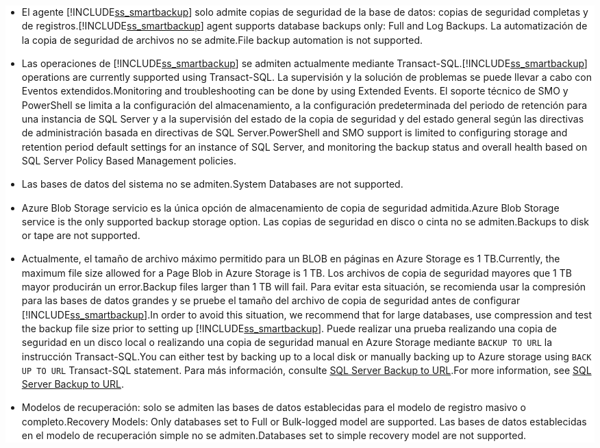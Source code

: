 -   <span data-ttu-id="a477f-231">El agente [!INCLUDE[ss_smartbackup](../../includes/ss-smartbackup-md.md)] solo admite copias de seguridad de la base de datos: copias de seguridad completas y de registros.</span><span class="sxs-lookup"><span data-stu-id="a477f-231">[!INCLUDE[ss_smartbackup](../../includes/ss-smartbackup-md.md)] agent supports database backups only: Full and Log Backups.</span></span>  <span data-ttu-id="a477f-232">La automatización de la copia de seguridad de archivos no se admite.</span><span class="sxs-lookup"><span data-stu-id="a477f-232">File backup automation is not supported.</span></span>  
  
-   <span data-ttu-id="a477f-233">Las operaciones de [!INCLUDE[ss_smartbackup](../../includes/ss-smartbackup-md.md)] se admiten actualmente mediante Transact-SQL.</span><span class="sxs-lookup"><span data-stu-id="a477f-233">[!INCLUDE[ss_smartbackup](../../includes/ss-smartbackup-md.md)] operations are currently supported using Transact-SQL.</span></span> <span data-ttu-id="a477f-234">La supervisión y la solución de problemas se puede llevar a cabo con Eventos extendidos.</span><span class="sxs-lookup"><span data-stu-id="a477f-234">Monitoring and troubleshooting can be done by using Extended Events.</span></span> <span data-ttu-id="a477f-235">El soporte técnico de SMO y PowerShell se limita a la configuración del almacenamiento, a la configuración predeterminada del periodo de retención para una instancia de SQL Server y a la supervisión del estado de la copia de seguridad y del estado general según las directivas de administración basada en directivas de SQL Server.</span><span class="sxs-lookup"><span data-stu-id="a477f-235">PowerShell and SMO support is limited to configuring storage and retention period default settings for an instance of SQL Server, and monitoring the backup status and overall health based on SQL Server Policy Based Management policies.</span></span>  
  
-   <span data-ttu-id="a477f-236">Las bases de datos del sistema no se admiten.</span><span class="sxs-lookup"><span data-stu-id="a477f-236">System Databases are not supported.</span></span>  
  
-   <span data-ttu-id="a477f-237">Azure Blob Storage servicio es la única opción de almacenamiento de copia de seguridad admitida.</span><span class="sxs-lookup"><span data-stu-id="a477f-237">Azure Blob Storage service is the only supported backup storage option.</span></span> <span data-ttu-id="a477f-238">Las copias de seguridad en disco o cinta no se admiten.</span><span class="sxs-lookup"><span data-stu-id="a477f-238">Backups to disk or tape are not supported.</span></span>  
  
-   <span data-ttu-id="a477f-239">Actualmente, el tamaño de archivo máximo permitido para un BLOB en páginas en Azure Storage es 1 TB.</span><span class="sxs-lookup"><span data-stu-id="a477f-239">Currently, the maximum file size allowed for a Page Blob in Azure Storage is 1 TB.</span></span> <span data-ttu-id="a477f-240">Los archivos de copia de seguridad mayores que 1 TB mayor producirán un error.</span><span class="sxs-lookup"><span data-stu-id="a477f-240">Backup files larger than 1 TB will fail.</span></span> <span data-ttu-id="a477f-241">Para evitar esta situación, se recomienda usar la compresión para las bases de datos grandes y se pruebe el tamaño del archivo de copia de seguridad antes de configurar [!INCLUDE[ss_smartbackup](../../includes/ss-smartbackup-md.md)].</span><span class="sxs-lookup"><span data-stu-id="a477f-241">In order to avoid this situation, we recommend that for large databases, use compression and test the backup file size prior to setting up [!INCLUDE[ss_smartbackup](../../includes/ss-smartbackup-md.md)].</span></span> <span data-ttu-id="a477f-242">Puede realizar una prueba realizando una copia de seguridad en un disco local o realizando una copia de seguridad manual en Azure Storage mediante `BACKUP TO URL` la instrucción Transact-SQL.</span><span class="sxs-lookup"><span data-stu-id="a477f-242">You can either test by backing up to a local disk or manually backing up to Azure storage using `BACKUP TO URL` Transact-SQL statement.</span></span> <span data-ttu-id="a477f-243">Para más información, consulte [SQL Server Backup to URL](sql-server-backup-to-url.md).</span><span class="sxs-lookup"><span data-stu-id="a477f-243">For more information, see [SQL Server Backup to URL](sql-server-backup-to-url.md).</span></span>  
  
-   <span data-ttu-id="a477f-244">Modelos de recuperación: solo se admiten las bases de datos establecidas para el modelo de registro masivo o completo.</span><span class="sxs-lookup"><span data-stu-id="a477f-244">Recovery Models: Only databases set to Full or Bulk-logged model are supported.</span></span>  <span data-ttu-id="a477f-245">Las bases de datos establecidas en el modelo de recuperación simple no se admiten.</span><span class="sxs-lookup"><span data-stu-id="a477f-245">Databases set to simple recovery model are not supported.</span></span>  
  